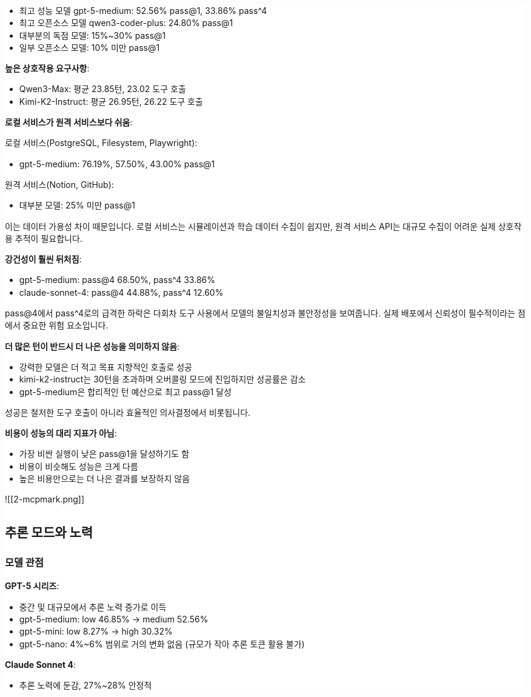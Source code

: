 - 최고 성능 모델 gpt-5-medium: 52.56% pass@1, 33.86% pass^4
- 최고 오픈소스 모델 qwen3-coder-plus: 24.80% pass@1
- 대부분의 독점 모델: 15%~30% pass@1
- 일부 오픈소스 모델: 10% 미만 pass@1

**높은 상호작용 요구사항**:

- Qwen3-Max: 평균 23.85턴, 23.02 도구 호출
- Kimi-K2-Instruct: 평균 26.95턴, 26.22 도구 호출

**로컬 서비스가 원격 서비스보다 쉬움**:

로컬 서비스(PostgreSQL, Filesystem, Playwright):

- gpt-5-medium: 76.19%, 57.50%, 43.00% pass@1

원격 서비스(Notion, GitHub):

- 대부분 모델: 25% 미만 pass@1

이는 데이터 가용성 차이 때문입니다. 로컬 서비스는 시뮬레이션과 학습 데이터 수집이 쉽지만, 원격 서비스 API는 대규모 수집이 어려운 실제 상호작용 추적이 필요합니다.

**강건성이 훨씬 뒤처짐**:

- gpt-5-medium: pass@4 68.50%, pass^4 33.86%
- claude-sonnet-4: pass@4 44.88%, pass^4 12.60%

pass@4에서 pass^4로의 급격한 하락은 다회차 도구 사용에서 모델의 불일치성과 불안정성을 보여줍니다. 실제 배포에서 신뢰성이 필수적이라는 점에서 중요한 위험 요소입니다.

**더 많은 턴이 반드시 더 나은 성능을 의미하지 않음**:

- 강력한 모델은 더 적고 목표 지향적인 호출로 성공
- kimi-k2-instruct는 30턴을 초과하며 오버콜링 모드에 진입하지만 성공률은 감소
- gpt-5-medium은 합리적인 턴 예산으로 최고 pass@1 달성

성공은 철저한 도구 호출이 아니라 효율적인 의사결정에서 비롯됩니다.

**비용이 성능의 대리 지표가 아님**:

- 가장 비싼 실행이 낮은 pass@1을 달성하기도 함
- 비용이 비슷해도 성능은 크게 다름
- 높은 비용만으로는 더 나은 결과를 보장하지 않음

![[2-mcpmark.png]]

## 추론 모드와 노력

### 모델 관점

**GPT-5 시리즈**:

- 중간 및 대규모에서 추론 노력 증가로 이득
- gpt-5-medium: low 46.85% → medium 52.56%
- gpt-5-mini: low 8.27% → high 30.32%
- gpt-5-nano: 4%~6% 범위로 거의 변화 없음 (규모가 작아 추론 토큰 활용 불가)

**Claude Sonnet 4**:

- 추론 노력에 둔감, 27%~28% 안정적
